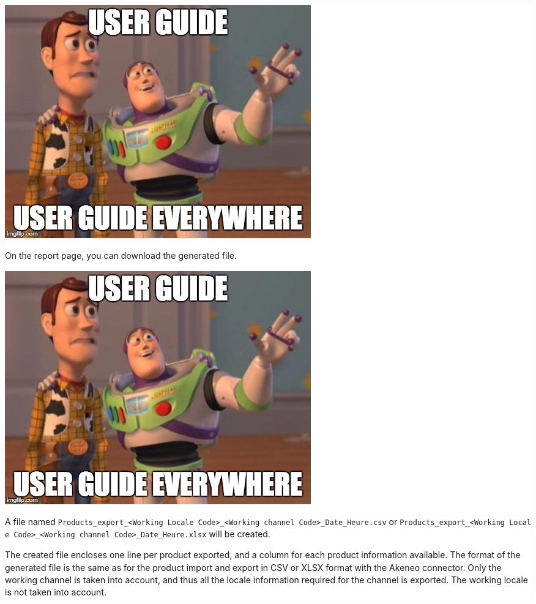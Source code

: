 ![image](../img/Akn_dashboard.jpg)

On the report page, you can download the generated file.

![image](../img/Akn_dashboard.jpg)

A file named `Products_export_<Working Locale Code>_<Working channel Code>_Date_Heure.csv` or `Products_export_<Working Locale Code>_<Working channel Code>_Date_Heure.xlsx` will be created.

The created file encloses one line per product exported, and a column for each product information available. The format of the generated file is the same as for the product import and export in CSV or XLSX <span class="CharOverride-11"> format with the Akeneo connector. Only the working channel is taken into account, and thus all the locale information required for the channel is exported. The working locale is not taken into account.
